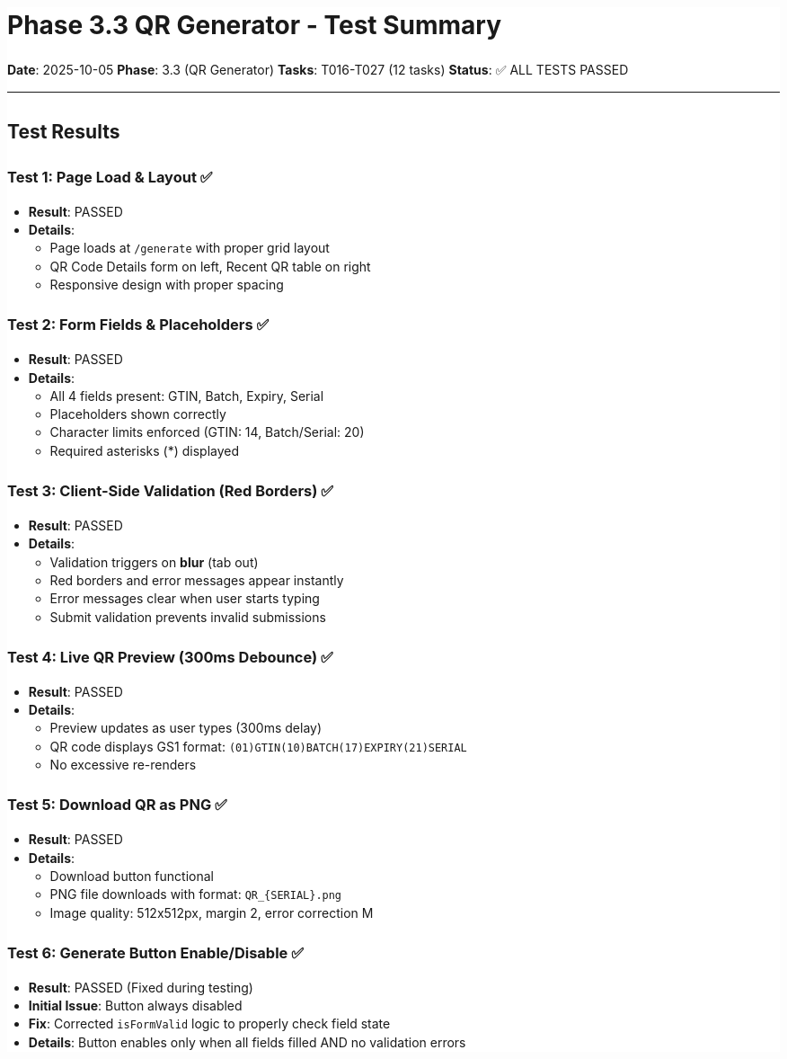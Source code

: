 # Phase 3.3 QR Generator - Test Summary

**Date**: 2025-10-05
**Phase**: 3.3 (QR Generator)
**Tasks**: T016-T027 (12 tasks)
**Status**: ✅ ALL TESTS PASSED

---

## Test Results

### Test 1: Page Load & Layout ✅
- **Result**: PASSED
- **Details**:
  - Page loads at `/generate` with proper grid layout
  - QR Code Details form on left, Recent QR table on right
  - Responsive design with proper spacing

### Test 2: Form Fields & Placeholders ✅
- **Result**: PASSED
- **Details**:
  - All 4 fields present: GTIN, Batch, Expiry, Serial
  - Placeholders shown correctly
  - Character limits enforced (GTIN: 14, Batch/Serial: 20)
  - Required asterisks (*) displayed

### Test 3: Client-Side Validation (Red Borders) ✅
- **Result**: PASSED
- **Details**:
  - Validation triggers on **blur** (tab out)
  - Red borders and error messages appear instantly
  - Error messages clear when user starts typing
  - Submit validation prevents invalid submissions

### Test 4: Live QR Preview (300ms Debounce) ✅
- **Result**: PASSED
- **Details**:
  - Preview updates as user types (300ms delay)
  - QR code displays GS1 format: `(01)GTIN(10)BATCH(17)EXPIRY(21)SERIAL`
  - No excessive re-renders

### Test 5: Download QR as PNG ✅
- **Result**: PASSED
- **Details**:
  - Download button functional
  - PNG file downloads with format: `QR_{SERIAL}.png`
  - Image quality: 512x512px, margin 2, error correction M

### Test 6: Generate Button Enable/Disable ✅
- **Result**: PASSED (Fixed during testing)
- **Initial Issue**: Button always disabled
- **Fix**: Corrected `isFormValid` logic to properly check field state
- **Details**: Button enables only when all fields filled AND no validation errors
